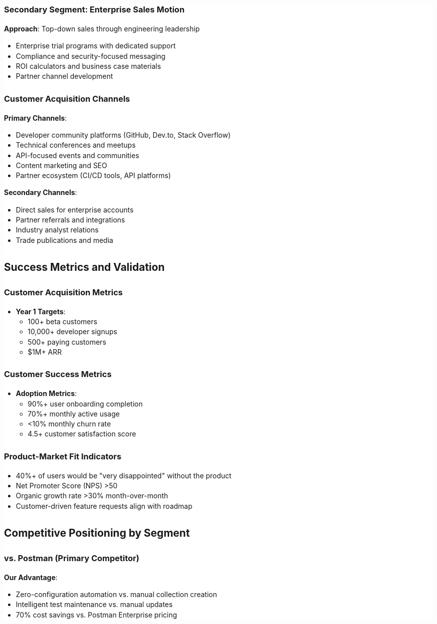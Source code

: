 ### Secondary Segment: Enterprise Sales Motion
**Approach**: Top-down sales through engineering leadership
- Enterprise trial programs with dedicated support
- Compliance and security-focused messaging
- ROI calculators and business case materials
- Partner channel development

### Customer Acquisition Channels

**Primary Channels**:
- Developer community platforms (GitHub, Dev.to, Stack Overflow)
- Technical conferences and meetups
- API-focused events and communities
- Content marketing and SEO
- Partner ecosystem (CI/CD tools, API platforms)

**Secondary Channels**:
- Direct sales for enterprise accounts
- Partner referrals and integrations
- Industry analyst relations
- Trade publications and media

## Success Metrics and Validation

### Customer Acquisition Metrics
- **Year 1 Targets**:
  - 100+ beta customers
  - 10,000+ developer signups
  - 500+ paying customers
  - $1M+ ARR

### Customer Success Metrics
- **Adoption Metrics**:
  - 90%+ user onboarding completion
  - 70%+ monthly active usage
  - <10% monthly churn rate
  - 4.5+ customer satisfaction score

### Product-Market Fit Indicators
- 40%+ of users would be "very disappointed" without the product
- Net Promoter Score (NPS) >50
- Organic growth rate >30% month-over-month
- Customer-driven feature requests align with roadmap

## Competitive Positioning by Segment

### vs. Postman (Primary Competitor)
**Our Advantage**: 
- Zero-configuration automation vs. manual collection creation
- Intelligent test maintenance vs. manual updates
- 70% cost savings vs. Postman Enterprise pricing

